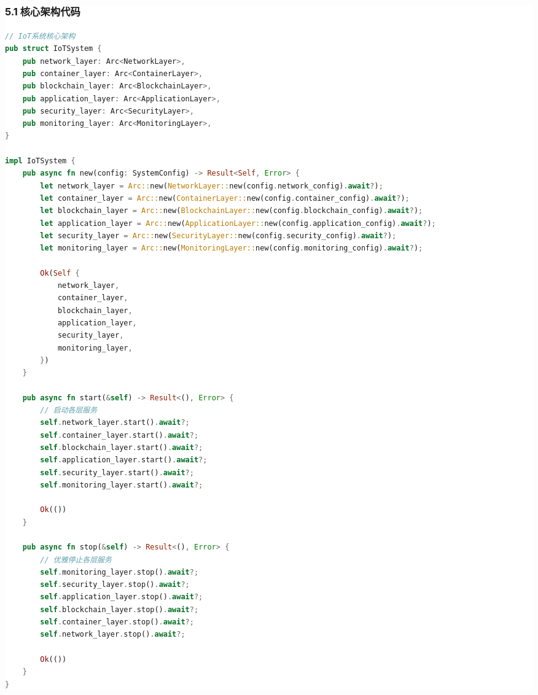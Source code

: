 ### 5.1 核心架构代码

```rust
// IoT系统核心架构
pub struct IoTSystem {
    pub network_layer: Arc<NetworkLayer>,
    pub container_layer: Arc<ContainerLayer>,
    pub blockchain_layer: Arc<BlockchainLayer>,
    pub application_layer: Arc<ApplicationLayer>,
    pub security_layer: Arc<SecurityLayer>,
    pub monitoring_layer: Arc<MonitoringLayer>,
}

impl IoTSystem {
    pub async fn new(config: SystemConfig) -> Result<Self, Error> {
        let network_layer = Arc::new(NetworkLayer::new(config.network_config).await?);
        let container_layer = Arc::new(ContainerLayer::new(config.container_config).await?);
        let blockchain_layer = Arc::new(BlockchainLayer::new(config.blockchain_config).await?);
        let application_layer = Arc::new(ApplicationLayer::new(config.application_config).await?);
        let security_layer = Arc::new(SecurityLayer::new(config.security_config).await?);
        let monitoring_layer = Arc::new(MonitoringLayer::new(config.monitoring_config).await?);
        
        Ok(Self {
            network_layer,
            container_layer,
            blockchain_layer,
            application_layer,
            security_layer,
            monitoring_layer,
        })
    }
    
    pub async fn start(&self) -> Result<(), Error> {
        // 启动各层服务
        self.network_layer.start().await?;
        self.container_layer.start().await?;
        self.blockchain_layer.start().await?;
        self.application_layer.start().await?;
        self.security_layer.start().await?;
        self.monitoring_layer.start().await?;
        
        Ok(())
    }
    
    pub async fn stop(&self) -> Result<(), Error> {
        // 优雅停止各层服务
        self.monitoring_layer.stop().await?;
        self.security_layer.stop().await?;
        self.application_layer.stop().await?;
        self.blockchain_layer.stop().await?;
        self.container_layer.stop().await?;
        self.network_layer.stop().await?;
        
        Ok(())
    }
}
```
